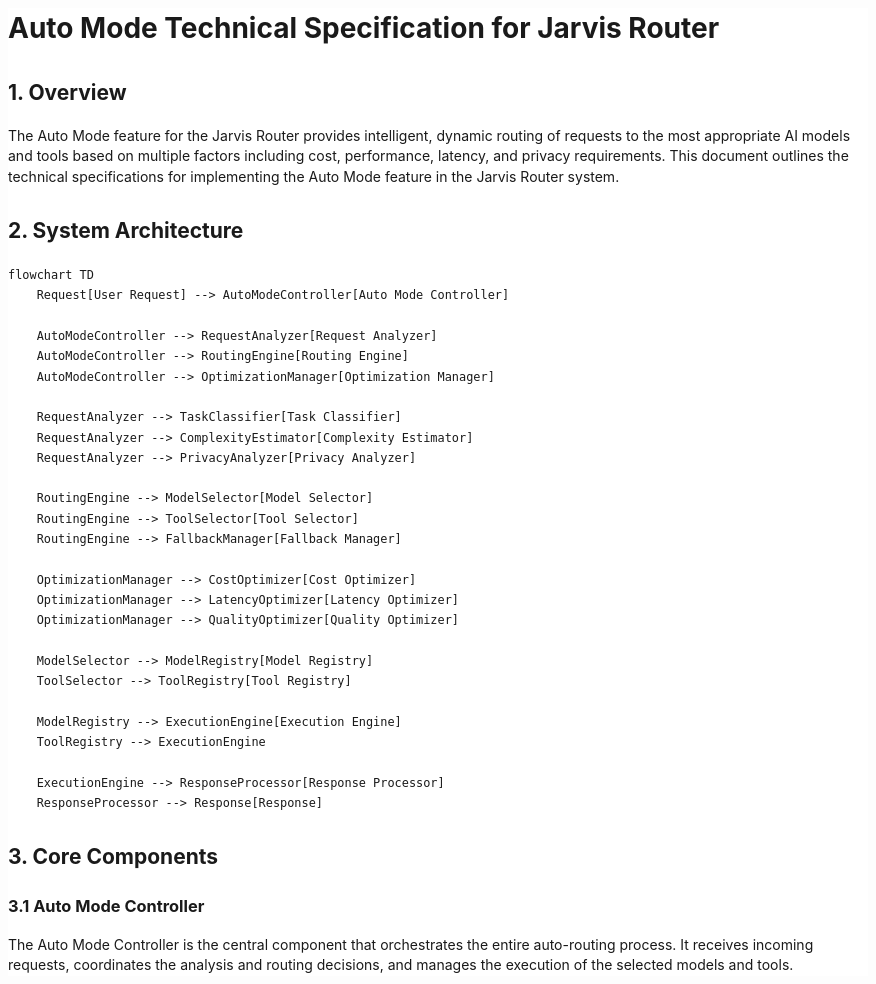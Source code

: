 # Auto Mode Technical Specification for Jarvis Router

## 1. Overview

The Auto Mode feature for the Jarvis Router provides intelligent, dynamic routing of requests to the most appropriate AI models and tools based on multiple factors including cost, performance, latency, and privacy requirements. This document outlines the technical specifications for implementing the Auto Mode feature in the Jarvis Router system.

## 2. System Architecture

```mermaid
flowchart TD
    Request[User Request] --> AutoModeController[Auto Mode Controller]
    
    AutoModeController --> RequestAnalyzer[Request Analyzer]
    AutoModeController --> RoutingEngine[Routing Engine]
    AutoModeController --> OptimizationManager[Optimization Manager]
    
    RequestAnalyzer --> TaskClassifier[Task Classifier]
    RequestAnalyzer --> ComplexityEstimator[Complexity Estimator]
    RequestAnalyzer --> PrivacyAnalyzer[Privacy Analyzer]
    
    RoutingEngine --> ModelSelector[Model Selector]
    RoutingEngine --> ToolSelector[Tool Selector]
    RoutingEngine --> FallbackManager[Fallback Manager]
    
    OptimizationManager --> CostOptimizer[Cost Optimizer]
    OptimizationManager --> LatencyOptimizer[Latency Optimizer]
    OptimizationManager --> QualityOptimizer[Quality Optimizer]
    
    ModelSelector --> ModelRegistry[Model Registry]
    ToolSelector --> ToolRegistry[Tool Registry]
    
    ModelRegistry --> ExecutionEngine[Execution Engine]
    ToolRegistry --> ExecutionEngine
    
    ExecutionEngine --> ResponseProcessor[Response Processor]
    ResponseProcessor --> Response[Response]
```

## 3. Core Components

### 3.1 Auto Mode Controller

The Auto Mode Controller is the central component that orchestrates the entire auto-routing process. It receives incoming requests, coordinates the analysis and routing decisions, and manages the execution of the selected models and tools.
